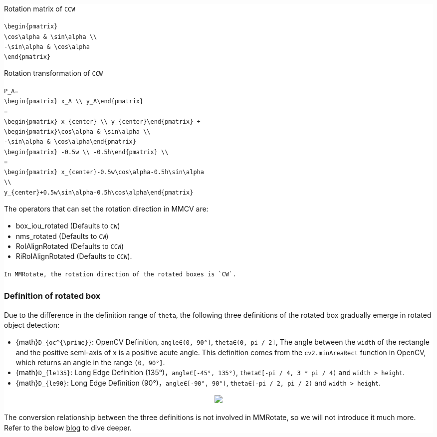 Rotation matrix of `CCW`

```{math}
\begin{pmatrix}
\cos\alpha & \sin\alpha \\
-\sin\alpha & \cos\alpha
\end{pmatrix}
```

Rotation transformation of `CCW`

```{math}
P_A=
\begin{pmatrix} x_A \\ y_A\end{pmatrix}
=
\begin{pmatrix} x_{center} \\ y_{center}\end{pmatrix} +
\begin{pmatrix}\cos\alpha & \sin\alpha \\
-\sin\alpha & \cos\alpha\end{pmatrix}
\begin{pmatrix} -0.5w \\ -0.5h\end{pmatrix} \\
=
\begin{pmatrix} x_{center}-0.5w\cos\alpha-0.5h\sin\alpha
\\
y_{center}+0.5w\sin\alpha-0.5h\cos\alpha\end{pmatrix}
```

The operators that can set the rotation direction in MMCV are:

- box_iou_rotated (Defaults to `CW`)
- nms_rotated (Defaults to `CW`)
- RoIAlignRotated (Defaults to `CCW`)
- RiRoIAlignRotated (Defaults to `CCW`).

```{note}
In MMRotate, the rotation direction of the rotated boxes is `CW`.
```

### Definition of rotated box

Due to the difference in the definition range of `theta`, the following three
definitions of the rotated box gradually emerge in rotated object detection:

- {math}`D_{oc^{\prime}}`: OpenCV Definition, `angle∈(0, 90°]`, `theta∈(0, pi / 2]`,
  The angle between the `width` of the rectangle and the positive semi-axis of x is
  a positive acute angle. This definition comes from the `cv2.minAreaRect` function
  in OpenCV, which returns an angle in the range `(0, 90°]`.
- {math}`D_{le135}`: Long Edge Definition (135°)，`angle∈[-45°, 135°)`,
  `theta∈[-pi / 4, 3 * pi / 4)` and `width > height`.
- {math}`D_{le90}`: Long Edge Definition (90°)，`angle∈[-90°, 90°)`,
  `theta∈[-pi / 2, pi / 2)` and `width > height`.

<div align=center>
<img src="https://raw.githubusercontent.com/zytx121/image-host/main/imgs/angle_def.png" width=100%/>
</div>

The conversion relationship between the three definitions is not involved in
MMRotate, so we will not introduce it much more. Refer to the below
[blog](https://zhuanlan.zhihu.com/p/459018810) to dive deeper.
